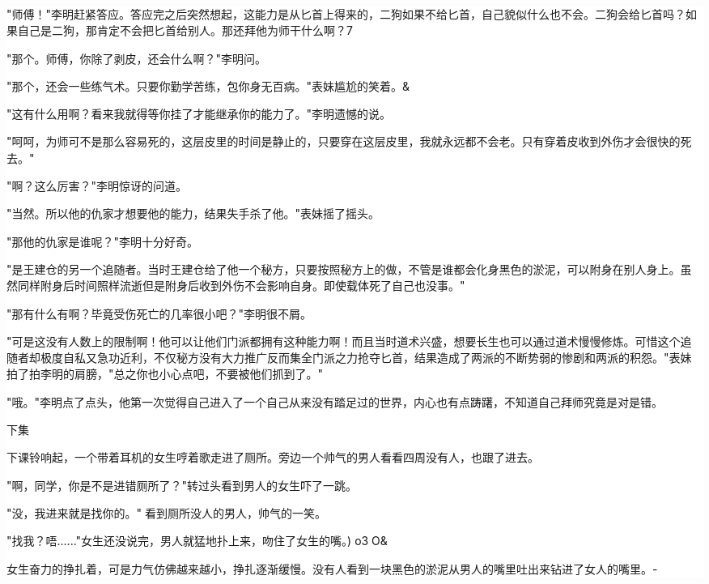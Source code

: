 "师傅！"李明赶紧答应。答应完之后突然想起，这能力是从匕首上得来的，二狗如果不给匕首，自己貌似什么也不会。二狗会给匕首吗？如果自己是二狗，那肯定不会把匕首给别人。那还拜他为师干什么啊？7



"那个。师傅，你除了剥皮，还会什么啊？"李明问。



"那个，还会一些练气术。只要你勤学苦练，包你身无百病。"表妹尴尬的笑着。&



"这有什么用啊？看来我就得等你挂了才能继承你的能力了。"李明遗憾的说。



"呵呵，为师可不是那么容易死的，这层皮里的时间是静止的，只要穿在这层皮里，我就永远都不会老。只有穿着皮收到外伤才会很快的死去。"



"啊？这么厉害？"李明惊讶的问道。



"当然。所以他的仇家才想要他的能力，结果失手杀了他。"表妹摇了摇头。



"那他的仇家是谁呢？"李明十分好奇。



"是王建仓的另一个追随者。当时王建仓给了他一个秘方，只要按照秘方上的做，不管是谁都会化身黑色的淤泥，可以附身在别人身上。虽然同样附身后时间照样流逝但是附身后收到外伤不会影响自身。即使载体死了自己也没事。"



"那有什么有啊？毕竟受伤死亡的几率很小吧？"李明很不屑。



"可是这没有人数上的限制啊！他可以让他们门派都拥有这种能力啊！而且当时道术兴盛，想要长生也可以通过道术慢慢修炼。可惜这个追随者却极度自私又急功近利，不仅秘方没有大力推广反而集全门派之力抢夺匕首，结果造成了两派的不断势弱的惨剧和两派的积怨。"表妹拍了拍李明的肩膀，"总之你也小心点吧，不要被他们抓到了。"



"哦。"李明点了点头，他第一次觉得自己进入了一个自己从来没有踏足过的世界，内心也有点踌躇，不知道自己拜师究竟是对是错。





下集







下课铃响起，一个带着耳机的女生哼着歌走进了厕所。旁边一个帅气的男人看看四周没有人，也跟了进去。



"啊，同学，你是不是进错厕所了？"转过头看到男人的女生吓了一跳。



"没，我进来就是找你的。" 看到厕所没人的男人，帅气的一笑。



"找我？唔......"女生还没说完，男人就猛地扑上来，吻住了女生的嘴。) o3 O&



女生奋力的挣扎着，可是力气仿佛越来越小，挣扎逐渐缓慢。没有人看到一块黑色的淤泥从男人的嘴里吐出来钻进了女人的嘴里。-
